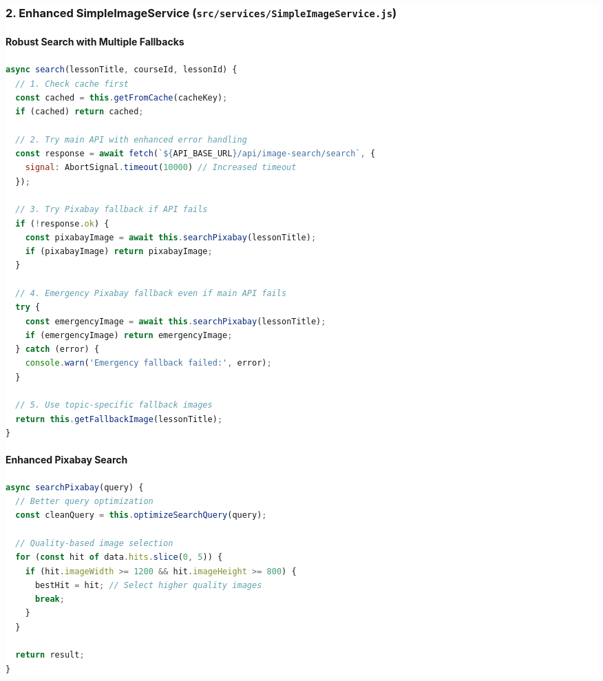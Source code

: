 ### **2. Enhanced SimpleImageService (`src/services/SimpleImageService.js`)**

#### **Robust Search with Multiple Fallbacks**
```javascript
async search(lessonTitle, courseId, lessonId) {
  // 1. Check cache first
  const cached = this.getFromCache(cacheKey);
  if (cached) return cached;
  
  // 2. Try main API with enhanced error handling
  const response = await fetch(`${API_BASE_URL}/api/image-search/search`, {
    signal: AbortSignal.timeout(10000) // Increased timeout
  });
  
  // 3. Try Pixabay fallback if API fails
  if (!response.ok) {
    const pixabayImage = await this.searchPixabay(lessonTitle);
    if (pixabayImage) return pixabayImage;
  }
  
  // 4. Emergency Pixabay fallback even if main API fails
  try {
    const emergencyImage = await this.searchPixabay(lessonTitle);
    if (emergencyImage) return emergencyImage;
  } catch (error) {
    console.warn('Emergency fallback failed:', error);
  }
  
  // 5. Use topic-specific fallback images
  return this.getFallbackImage(lessonTitle);
}
```

#### **Enhanced Pixabay Search**
```javascript
async searchPixabay(query) {
  // Better query optimization
  const cleanQuery = this.optimizeSearchQuery(query);
  
  // Quality-based image selection
  for (const hit of data.hits.slice(0, 5)) {
    if (hit.imageWidth >= 1200 && hit.imageHeight >= 800) {
      bestHit = hit; // Select higher quality images
      break;
    }
  }
  
  return result;
}
```
